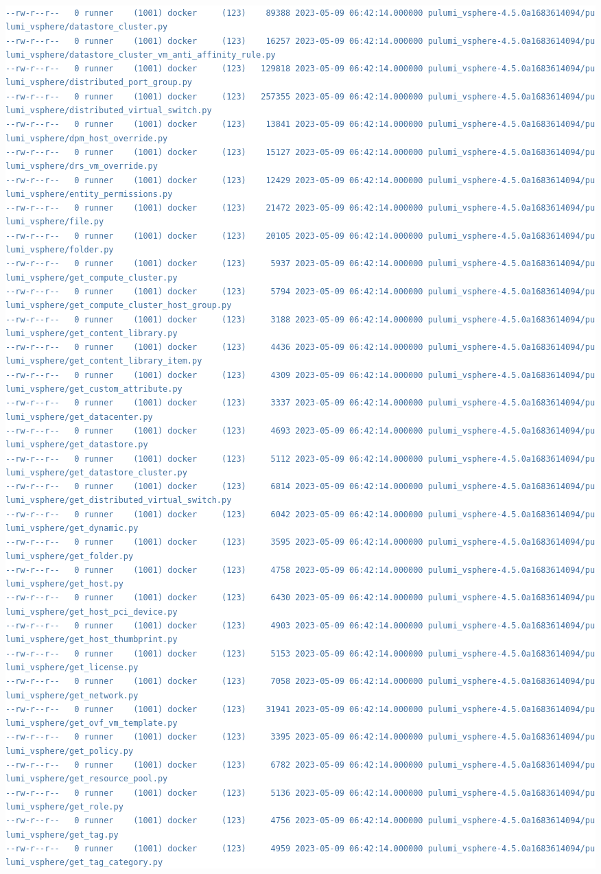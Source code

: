 ```diff
--rw-r--r--   0 runner    (1001) docker     (123)    89388 2023-05-09 06:42:14.000000 pulumi_vsphere-4.5.0a1683614094/pulumi_vsphere/datastore_cluster.py
--rw-r--r--   0 runner    (1001) docker     (123)    16257 2023-05-09 06:42:14.000000 pulumi_vsphere-4.5.0a1683614094/pulumi_vsphere/datastore_cluster_vm_anti_affinity_rule.py
--rw-r--r--   0 runner    (1001) docker     (123)   129818 2023-05-09 06:42:14.000000 pulumi_vsphere-4.5.0a1683614094/pulumi_vsphere/distributed_port_group.py
--rw-r--r--   0 runner    (1001) docker     (123)   257355 2023-05-09 06:42:14.000000 pulumi_vsphere-4.5.0a1683614094/pulumi_vsphere/distributed_virtual_switch.py
--rw-r--r--   0 runner    (1001) docker     (123)    13841 2023-05-09 06:42:14.000000 pulumi_vsphere-4.5.0a1683614094/pulumi_vsphere/dpm_host_override.py
--rw-r--r--   0 runner    (1001) docker     (123)    15127 2023-05-09 06:42:14.000000 pulumi_vsphere-4.5.0a1683614094/pulumi_vsphere/drs_vm_override.py
--rw-r--r--   0 runner    (1001) docker     (123)    12429 2023-05-09 06:42:14.000000 pulumi_vsphere-4.5.0a1683614094/pulumi_vsphere/entity_permissions.py
--rw-r--r--   0 runner    (1001) docker     (123)    21472 2023-05-09 06:42:14.000000 pulumi_vsphere-4.5.0a1683614094/pulumi_vsphere/file.py
--rw-r--r--   0 runner    (1001) docker     (123)    20105 2023-05-09 06:42:14.000000 pulumi_vsphere-4.5.0a1683614094/pulumi_vsphere/folder.py
--rw-r--r--   0 runner    (1001) docker     (123)     5937 2023-05-09 06:42:14.000000 pulumi_vsphere-4.5.0a1683614094/pulumi_vsphere/get_compute_cluster.py
--rw-r--r--   0 runner    (1001) docker     (123)     5794 2023-05-09 06:42:14.000000 pulumi_vsphere-4.5.0a1683614094/pulumi_vsphere/get_compute_cluster_host_group.py
--rw-r--r--   0 runner    (1001) docker     (123)     3188 2023-05-09 06:42:14.000000 pulumi_vsphere-4.5.0a1683614094/pulumi_vsphere/get_content_library.py
--rw-r--r--   0 runner    (1001) docker     (123)     4436 2023-05-09 06:42:14.000000 pulumi_vsphere-4.5.0a1683614094/pulumi_vsphere/get_content_library_item.py
--rw-r--r--   0 runner    (1001) docker     (123)     4309 2023-05-09 06:42:14.000000 pulumi_vsphere-4.5.0a1683614094/pulumi_vsphere/get_custom_attribute.py
--rw-r--r--   0 runner    (1001) docker     (123)     3337 2023-05-09 06:42:14.000000 pulumi_vsphere-4.5.0a1683614094/pulumi_vsphere/get_datacenter.py
--rw-r--r--   0 runner    (1001) docker     (123)     4693 2023-05-09 06:42:14.000000 pulumi_vsphere-4.5.0a1683614094/pulumi_vsphere/get_datastore.py
--rw-r--r--   0 runner    (1001) docker     (123)     5112 2023-05-09 06:42:14.000000 pulumi_vsphere-4.5.0a1683614094/pulumi_vsphere/get_datastore_cluster.py
--rw-r--r--   0 runner    (1001) docker     (123)     6814 2023-05-09 06:42:14.000000 pulumi_vsphere-4.5.0a1683614094/pulumi_vsphere/get_distributed_virtual_switch.py
--rw-r--r--   0 runner    (1001) docker     (123)     6042 2023-05-09 06:42:14.000000 pulumi_vsphere-4.5.0a1683614094/pulumi_vsphere/get_dynamic.py
--rw-r--r--   0 runner    (1001) docker     (123)     3595 2023-05-09 06:42:14.000000 pulumi_vsphere-4.5.0a1683614094/pulumi_vsphere/get_folder.py
--rw-r--r--   0 runner    (1001) docker     (123)     4758 2023-05-09 06:42:14.000000 pulumi_vsphere-4.5.0a1683614094/pulumi_vsphere/get_host.py
--rw-r--r--   0 runner    (1001) docker     (123)     6430 2023-05-09 06:42:14.000000 pulumi_vsphere-4.5.0a1683614094/pulumi_vsphere/get_host_pci_device.py
--rw-r--r--   0 runner    (1001) docker     (123)     4903 2023-05-09 06:42:14.000000 pulumi_vsphere-4.5.0a1683614094/pulumi_vsphere/get_host_thumbprint.py
--rw-r--r--   0 runner    (1001) docker     (123)     5153 2023-05-09 06:42:14.000000 pulumi_vsphere-4.5.0a1683614094/pulumi_vsphere/get_license.py
--rw-r--r--   0 runner    (1001) docker     (123)     7058 2023-05-09 06:42:14.000000 pulumi_vsphere-4.5.0a1683614094/pulumi_vsphere/get_network.py
--rw-r--r--   0 runner    (1001) docker     (123)    31941 2023-05-09 06:42:14.000000 pulumi_vsphere-4.5.0a1683614094/pulumi_vsphere/get_ovf_vm_template.py
--rw-r--r--   0 runner    (1001) docker     (123)     3395 2023-05-09 06:42:14.000000 pulumi_vsphere-4.5.0a1683614094/pulumi_vsphere/get_policy.py
--rw-r--r--   0 runner    (1001) docker     (123)     6782 2023-05-09 06:42:14.000000 pulumi_vsphere-4.5.0a1683614094/pulumi_vsphere/get_resource_pool.py
--rw-r--r--   0 runner    (1001) docker     (123)     5136 2023-05-09 06:42:14.000000 pulumi_vsphere-4.5.0a1683614094/pulumi_vsphere/get_role.py
--rw-r--r--   0 runner    (1001) docker     (123)     4756 2023-05-09 06:42:14.000000 pulumi_vsphere-4.5.0a1683614094/pulumi_vsphere/get_tag.py
--rw-r--r--   0 runner    (1001) docker     (123)     4959 2023-05-09 06:42:14.000000 pulumi_vsphere-4.5.0a1683614094/pulumi_vsphere/get_tag_category.py
```